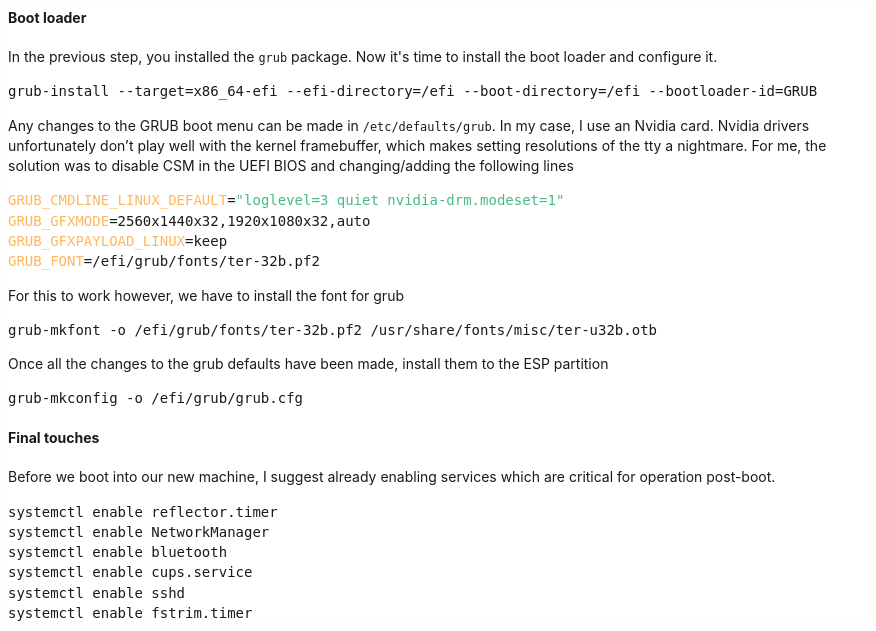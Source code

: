 
<a id="org1a206bd"></a>

#### Boot loader

In the previous step, you installed the `grub` package.  Now it's
time to install the boot loader and configure it.

<div class="org-src-container">
<pre class="src src-bash">grub-install --target=x86_64-efi --efi-directory=/efi --boot-directory=/efi --bootloader-id=GRUB
</pre>
</div>

Any changes to the GRUB boot menu can be made in
`/etc/defaults/grub`. In my case, I use an Nvidia card. Nvidia
drivers unfortunately don’t play well with the kernel
framebuffer, which makes setting resolutions of the tty a
nightmare. For me, the solution was to disable CSM in the UEFI
BIOS and changing/adding the following lines

<div class="org-src-container">
<pre class="src src-conf"><span style="color: #FDB760;">GRUB_CMDLINE_LINUX_DEFAULT</span>=<span style="color: #44BC84;">"loglevel=3 quiet nvidia-drm.modeset=1"</span>
<span style="color: #FDB760;">GRUB_GFXMODE</span>=2560x1440x32,1920x1080x32,auto
<span style="color: #FDB760;">GRUB_GFXPAYLOAD_LINUX</span>=keep
<span style="color: #FDB760;">GRUB_FONT</span>=/efi/grub/fonts/ter-32b.pf2
</pre>
</div>

For this to work however, we have to install the font for grub

<div class="org-src-container">
<pre class="src src-bash">grub-mkfont -o /efi/grub/fonts/ter-32b.pf2 /usr/share/fonts/misc/ter-u32b.otb
</pre>
</div>

Once all the changes to the grub defaults have been made, install
them to the ESP partition

<div class="org-src-container">
<pre class="src src-bash">grub-mkconfig -o /efi/grub/grub.cfg
</pre>
</div>


<a id="orgc14af42"></a>

#### Final touches

Before we boot into our new machine, I suggest already enabling
services which are critical for operation post-boot.

<div class="org-src-container">
<pre class="src src-bash">systemctl enable reflector.timer
systemctl enable NetworkManager
systemctl enable bluetooth
systemctl enable cups.service
systemctl enable sshd
systemctl enable fstrim.timer
</pre>
</div>
